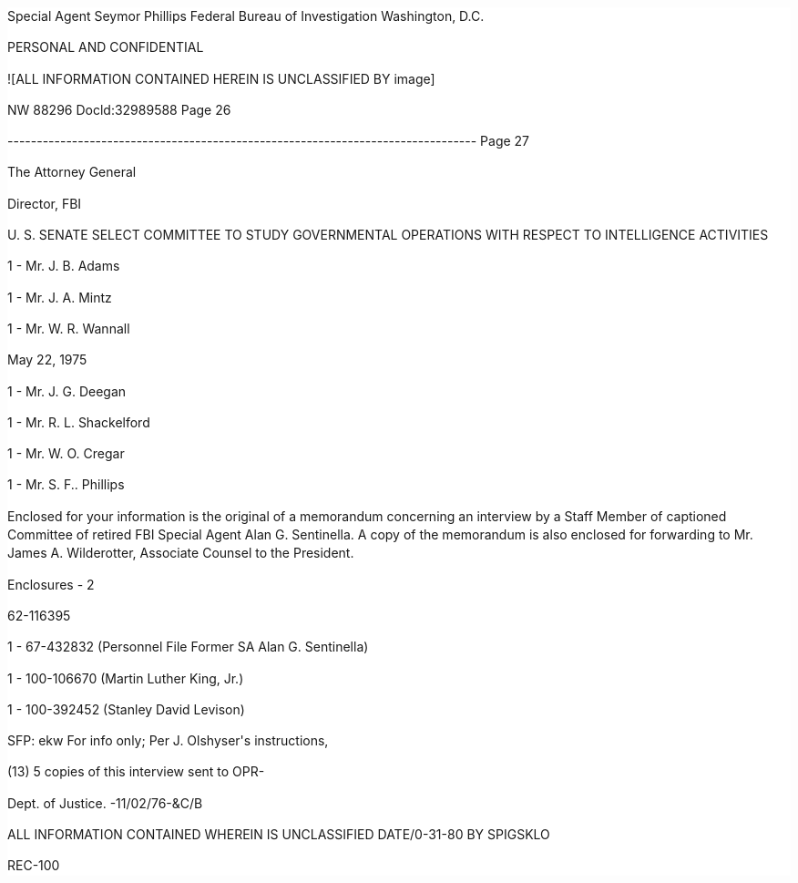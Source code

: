 Special Agent Seymor Phillips
Federal Bureau of Investigation
Washington, D.C.

PERSONAL AND CONFIDENTIAL

![ALL INFORMATION CONTAINED HEREIN IS UNCLASSIFIED BY image]

NW 88296 Docld:32989588 Page 26


-------------------------------------------------------------------------------- Page 27

The Attorney General

Director, FBI

U. S. SENATE SELECT COMMITTEE TO
STUDY GOVERNMENTAL OPERATIONS WITH
RESPECT TO INTELLIGENCE ACTIVITIES

1 - Mr. J. B. Adams

1 - Mr. J. A. Mintz

1 - Mr. W. R. Wannall

May 22, 1975

1 - Mr. J. G. Deegan

1 - Mr. R. L. Shackelford

1 - Mr. W. O. Cregar

1 - Mr. S. F.. Phillips

Enclosed for your information is the original of a memorandum concerning an interview by a Staff Member of captioned Committee of retired FBI Special Agent Alan G. Sentinella. A copy of the memorandum is also enclosed for forwarding to Mr. James A. Wilderotter, Associate Counsel to the President.

Enclosures - 2

62-116395

1 - 67-432832 (Personnel File Former SA Alan G. Sentinella)

1 - 100-106670 (Martin Luther King, Jr.)

1 - 100-392452 (Stanley David Levison)

SFP: ekw For info only; Per J. Olshyser's instructions,

(13) 5 copies of this interview sent to OPR-

Dept. of Justice. -11/02/76-&C/B

ALL INFORMATION CONTAINED
WHEREIN IS UNCLASSIFIED
DATE/0-31-80 BY SPIGSKLO

REC-100
